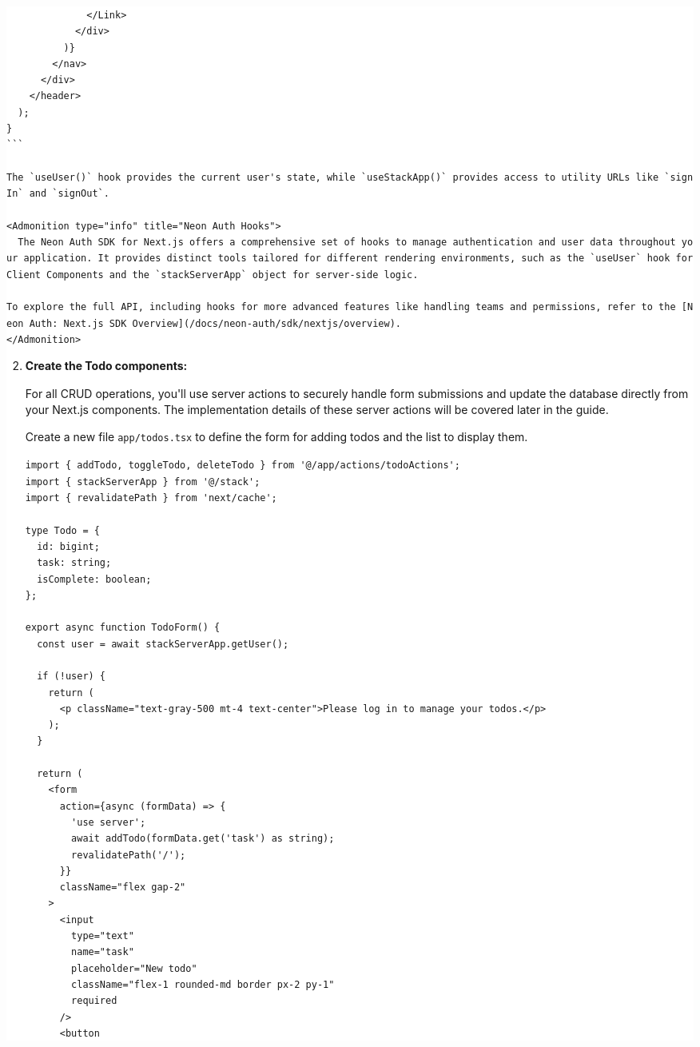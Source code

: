                   </Link>
                </div>
              )}
            </nav>
          </div>
        </header>
      );
    }
    ```

    The `useUser()` hook provides the current user's state, while `useStackApp()` provides access to utility URLs like `signIn` and `signOut`.

    <Admonition type="info" title="Neon Auth Hooks">
      The Neon Auth SDK for Next.js offers a comprehensive set of hooks to manage authentication and user data throughout your application. It provides distinct tools tailored for different rendering environments, such as the `useUser` hook for Client Components and the `stackServerApp` object for server-side logic.

    To explore the full API, including hooks for more advanced features like handling teams and permissions, refer to the [Neon Auth: Next.js SDK Overview](/docs/neon-auth/sdk/nextjs/overview).
    </Admonition>

2.  **Create the Todo components:**

    For all CRUD operations, you'll use server actions to securely handle form submissions and update the database directly from your Next.js components. The implementation details of these server actions will be covered later in the guide.

    Create a new file `app/todos.tsx` to define the form for adding todos and the list to display them.

    ```tsx
    import { addTodo, toggleTodo, deleteTodo } from '@/app/actions/todoActions';
    import { stackServerApp } from '@/stack';
    import { revalidatePath } from 'next/cache';

    type Todo = {
      id: bigint;
      task: string;
      isComplete: boolean;
    };

    export async function TodoForm() {
      const user = await stackServerApp.getUser();

      if (!user) {
        return (
          <p className="text-gray-500 mt-4 text-center">Please log in to manage your todos.</p>
        );
      }

      return (
        <form
          action={async (formData) => {
            'use server';
            await addTodo(formData.get('task') as string);
            revalidatePath('/');
          }}
          className="flex gap-2"
        >
          <input
            type="text"
            name="task"
            placeholder="New todo"
            className="flex-1 rounded-md border px-2 py-1"
            required
          />
          <button